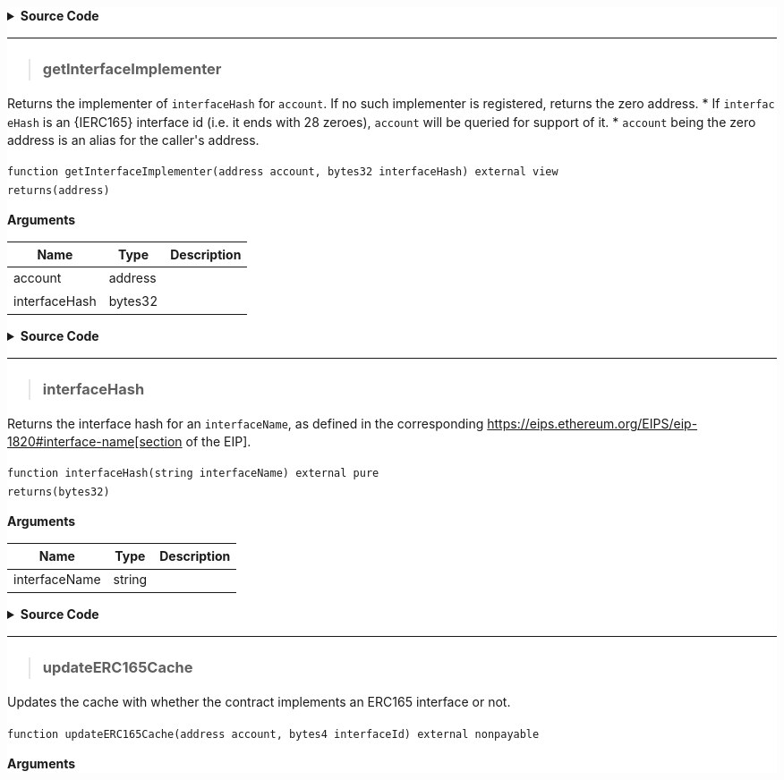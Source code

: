 <details><summary><strong>Source Code</strong></summary></details>

---    

> ### getInterfaceImplementer

Returns the implementer of `interfaceHash` for `account`. If no such
implementer is registered, returns the zero address.
     * If `interfaceHash` is an {IERC165} interface id (i.e. it ends with 28
zeroes), `account` will be queried for support of it.
     * `account` being the zero address is an alias for the caller's address.

```solidity
function getInterfaceImplementer(address account, bytes32 interfaceHash) external view
returns(address)
```

**Arguments**

| Name        | Type           | Description  |
| ------------- |------------- | -----|
| account | address |  | 
| interfaceHash | bytes32 |  | 

<details><summary><strong>Source Code</strong></summary></details>

---    

> ### interfaceHash

Returns the interface hash for an `interfaceName`, as defined in the
corresponding
https://eips.ethereum.org/EIPS/eip-1820#interface-name[section of the EIP].

```solidity
function interfaceHash(string interfaceName) external pure
returns(bytes32)
```

**Arguments**

| Name        | Type           | Description  |
| ------------- |------------- | -----|
| interfaceName | string |  | 

<details><summary><strong>Source Code</strong></summary></details>

---    

> ### updateERC165Cache

Updates the cache with whether the contract implements an ERC165 interface or not.

```solidity
function updateERC165Cache(address account, bytes4 interfaceId) external nonpayable
```

**Arguments**

